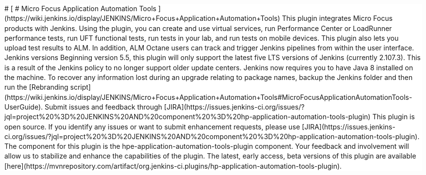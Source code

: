 #   [ 
 
 #   M i c r o   F o c u s   A p p l i c a t i o n   A u t o m a t i o n   T o o l s 
 
 ] ( h t t p s : / / w i k i . j e n k i n s . i o / d i s p l a y / J E N K I N S / M i c r o + F o c u s + A p p l i c a t i o n + A u t o m a t i o n + T o o l s ) 
 
 
 
 T h i s   p l u g i n   i n t e g r a t e s   M i c r o   F o c u s   p r o d u c t s   w i t h   J e n k i n s .   U s i n g   t h e   p l u g i n ,   y o u   c a n   c r e a t e   a n d   u s e   v i r t u a l   s e r v i c e s ,   r u n   P e r f o r m a n c e   C e n t e r   o r   L o a d R u n n e r   p e r f o r m a n c e   t e s t s ,   r u n   U F T   f u n c t i o n a l   t e s t s ,   r u n   t e s t s   i n   y o u r   l a b ,   a n d   r u n   t e s t s   o n   m o b i l e   d e v i c e s .   T h i s   p l u g i n   a l s o   l e t s   y o u   u p l o a d   t e s t   r e s u l t s   t o   A L M .   I n   a d d i t i o n ,   A L M   O c t a n e   u s e r s   c a n   t r a c k   a n d   t r i g g e r   J e n k i n s   p i p e l i n e s   f r o m   w i t h i n   t h e   u s e r   i n t e r f a c e . 
 
 
 
 * * J e n k i n s   v e r s i o n s * * 
 
 
 
 B e g i n n i n g   v e r s i o n   5 . 5 ,   t h i s   p l u g i n   w i l l   o n l y   s u p p o r t   t h e   l a t e s t   f i v e   L T S   v e r s i o n s   o f   J e n k i n s   ( c u r r e n t l y   2 . 1 0 7 . 3 ) .   T h i s   i s   a   r e s u l t   o f   t h e   J e n k i n s   p o l i c y   t o   n o   l o n g e r   s u p p o r t   o l d e r   u p d a t e   c e n t e r s .   J e n k i n s   n o w   r e q u i r e s   y o u   t o   h a v e   J a v a   8   i n s t a l l e d   o n   t h e   m a c h i n e .   T o   r e c o v e r   a n y   i n f o r m a t i o n   l o s t   d u r i n g   a n   u p g r a d e   r e l a t i n g   t o   p a c k a g e   n a m e s ,   b a c k u p   t h e   J e n k i n s   f o l d e r   a n d   t h e n   r u n   t h e   [ R e b r a n d i n g   s c r i p t ] ( h t t p s : / / w i k i . j e n k i n s . i o / d i s p l a y / J E N K I N S / M i c r o + F o c u s + A p p l i c a t i o n + A u t o m a t i o n + T o o l s # M i c r o F o c u s A p p l i c a t i o n A u t o m a t i o n T o o l s - U s e r G u i d e ) . 
 
 
 
 * * S u b m i t   i s s u e s   a n d   f e e d b a c k   t h r o u g h   * *   [ * * J I R A * * ] ( h t t p s : / / i s s u e s . j e n k i n s - c i . o r g / i s s u e s / ? j q l = p r o j e c t % 2 0 % 3 D % 2 0 J E N K I N S % 2 0 A N D % 2 0 c o m p o n e n t % 2 0 % 3 D % 2 0 h p - a p p l i c a t i o n - a u t o m a t i o n - t o o l s - p l u g i n ) 
 
 
 
 T h i s   p l u g i n   i s   o p e n   s o u r c e .   I f   y o u   i d e n t i f y   a n y   i s s u e s   o r   w a n t   t o   s u b m i t   e n h a n c e m e n t   r e q u e s t s ,   p l e a s e   u s e   [ J I R A ] ( h t t p s : / / i s s u e s . j e n k i n s - c i . o r g / i s s u e s / ? j q l = p r o j e c t % 2 0 % 3 D % 2 0 J E N K I N S % 2 0 A N D % 2 0 c o m p o n e n t % 2 0 % 3 D % 2 0 h p - a p p l i c a t i o n - a u t o m a t i o n - t o o l s - p l u g i n ) .   T h e   c o m p o n e n t   f o r   t h i s   p l u g i n   i s   t h e   h p e - a p p l i c a t i o n - a u t o m a t i o n - t o o l s - p l u g i n   c o m p o n e n t .   Y o u r   f e e d b a c k   a n d   i n v o l v e m e n t   w i l l   a l l o w   u s   t o   s t a b i l i z e   a n d   e n h a n c e   t h e   c a p a b i l i t i e s   o f   t h e   p l u g i n .   T h e   l a t e s t ,   e a r l y   a c c e s s ,   b e t a   v e r s i o n s   o f   t h i s   p l u g i n   a r e   a v a i l a b l e   [ h e r e ] ( h t t p s : / / m v n r e p o s i t o r y . c o m / a r t i f a c t / o r g . j e n k i n s - c i . p l u g i n s / h p - a p p l i c a t i o n - a u t o m a t i o n - t o o l s - p l u g i n ) . 
 
 
 